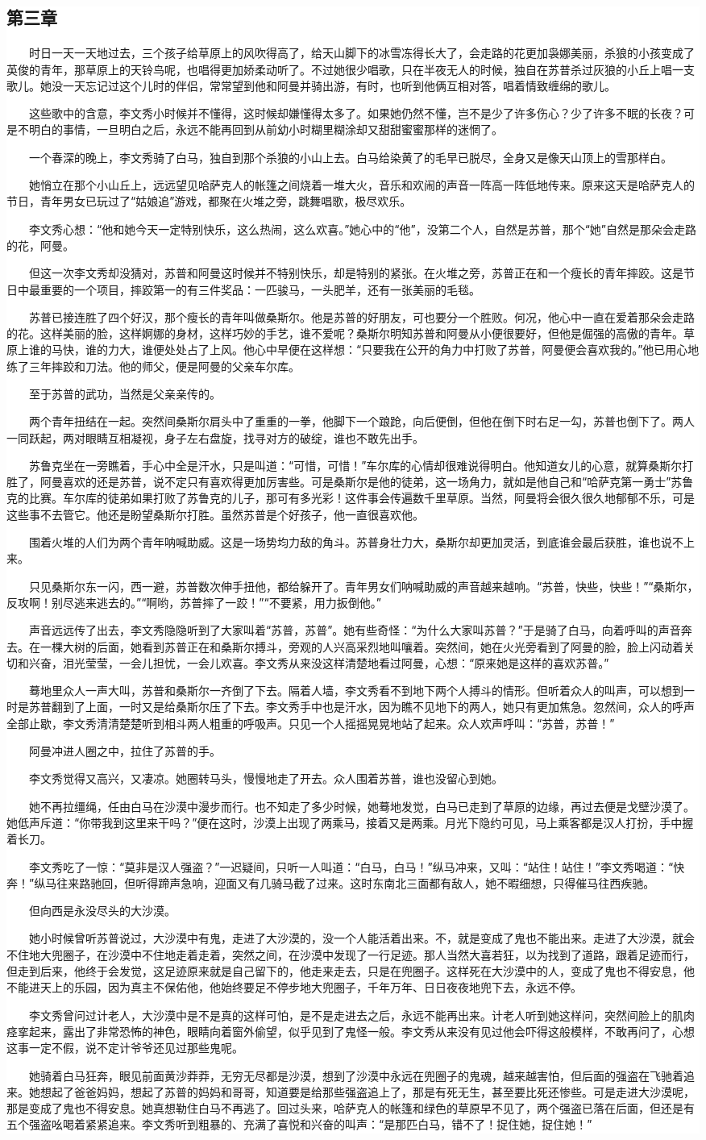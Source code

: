 ## 第三章

　　时日一天一天地过去，三个孩子给草原上的风吹得高了，给天山脚下的冰雪冻得长大了，会走路的花更加袅娜美丽，杀狼的小孩变成了英俊的青年，那草原上的天铃鸟呢，也唱得更加娇柔动听了。不过她很少唱歌，只在半夜无人的时候，独自在苏普杀过灰狼的小丘上唱一支歌儿。她没一天忘记过这个儿时的伴侣，常常望到他和阿曼并骑出游，有时，也听到他俩互相对答，唱着情致缠绵的歌儿。

　　这些歌中的含意，李文秀小时候并不懂得，这时候却嫌懂得太多了。如果她仍然不懂，岂不是少了许多伤心？少了许多不眠的长夜？可是不明白的事情，一旦明白之后，永远不能再回到从前幼小时糊里糊涂却又甜甜蜜蜜那样的迷惘了。

　　一个春深的晚上，李文秀骑了白马，独自到那个杀狼的小山上去。白马给染黄了的毛早已脱尽，全身又是像天山顶上的雪那样白。

　　她悄立在那个小山丘上，远远望见哈萨克人的帐篷之间烧着一堆大火，音乐和欢闹的声音一阵高一阵低地传来。原来这天是哈萨克人的节日，青年男女已玩过了“姑娘追”游戏，都聚在火堆之旁，跳舞唱歌，极尽欢乐。

　　李文秀心想：“他和她今天一定特别快乐，这么热闹，这么欢喜。”她心中的“他”，没第二个人，自然是苏普，那个“她”自然是那朵会走路的花，阿曼。

　　但这一次李文秀却没猜对，苏普和阿曼这时候并不特别快乐，却是特别的紧张。在火堆之旁，苏普正在和一个瘦长的青年摔跤。这是节日中最重要的一个项目，摔跤第一的有三件奖品：一匹骏马，一头肥羊，还有一张美丽的毛毯。

　　苏普已接连胜了四个好汉，那个瘦长的青年叫做桑斯尔。他是苏普的好朋友，可也要分一个胜败。何况，他心中一直在爱着那朵会走路的花。这样美丽的脸，这样婀娜的身材，这样巧妙的手艺，谁不爱呢？桑斯尔明知苏普和阿曼从小便很要好，但他是倔强的高傲的青年。草原上谁的马快，谁的力大，谁便处处占了上风。他心中早便在这样想：“只要我在公开的角力中打败了苏普，阿曼便会喜欢我的。”他已用心地练了三年摔跤和刀法。他的师父，便是阿曼的父亲车尔库。

　　至于苏普的武功，当然是父亲亲传的。

　　两个青年扭结在一起。突然间桑斯尔肩头中了重重的一拳，他脚下一个踉跄，向后便倒，但他在倒下时右足一勾，苏普也倒下了。两人一同跃起，两对眼睛互相凝视，身子左右盘旋，找寻对方的破绽，谁也不敢先出手。

　　苏鲁克坐在一旁瞧着，手心中全是汗水，只是叫道：“可惜，可惜！”车尔库的心情却很难说得明白。他知道女儿的心意，就算桑斯尔打胜了，阿曼喜欢的还是苏普，说不定只有喜欢得更加厉害些。可是桑斯尔是他的徒弟，这一场角力，就如是他自己和“哈萨克第一勇士”苏鲁克的比赛。车尔库的徒弟如果打败了苏鲁克的儿子，那可有多光彩！这件事会传遍数千里草原。当然，阿曼将会很久很久地郁郁不乐，可是这些事不去管它。他还是盼望桑斯尔打胜。虽然苏普是个好孩子，他一直很喜欢他。

　　围着火堆的人们为两个青年呐喊助威。这是一场势均力敌的角斗。苏普身壮力大，桑斯尔却更加灵活，到底谁会最后获胜，谁也说不上来。

　　只见桑斯尔东一闪，西一避，苏普数次伸手扭他，都给躲开了。青年男女们呐喊助威的声音越来越响。“苏普，快些，快些！”“桑斯尔，反攻啊！别尽逃来逃去的。”“啊哟，苏普摔了一跤！”“不要紧，用力扳倒他。”

　　声音远远传了出去，李文秀隐隐听到了大家叫着“苏普，苏普”。她有些奇怪：“为什么大家叫苏普？”于是骑了白马，向着呼叫的声音奔去。在一棵大树的后面，她看到苏普正在和桑斯尔搏斗，旁观的人兴高采烈地叫嚷着。突然间，她在火光旁看到了阿曼的脸，脸上闪动着关切和兴奋，泪光莹莹，一会儿担忧，一会儿欢喜。李文秀从来没这样清楚地看过阿曼，心想：“原来她是这样的喜欢苏普。”

　　蓦地里众人一声大叫，苏普和桑斯尔一齐倒了下去。隔着人墙，李文秀看不到地下两个人搏斗的情形。但听着众人的叫声，可以想到一时是苏普翻到了上面，一时又是给桑斯尔压了下去。李文秀手中也是汗水，因为瞧不见地下的两人，她只有更加焦急。忽然间，众人的呼声全部止歇，李文秀清清楚楚听到相斗两人粗重的呼吸声。只见一个人摇摇晃晃地站了起来。众人欢声呼叫：“苏普，苏普！”

　　阿曼冲进人圈之中，拉住了苏普的手。

　　李文秀觉得又高兴，又凄凉。她圈转马头，慢慢地走了开去。众人围着苏普，谁也没留心到她。

　　她不再拉缰绳，任由白马在沙漠中漫步而行。也不知走了多少时候，她蓦地发觉，白马已走到了草原的边缘，再过去便是戈壁沙漠了。她低声斥道：“你带我到这里来干吗？”便在这时，沙漠上出现了两乘马，接着又是两乘。月光下隐约可见，马上乘客都是汉人打扮，手中握着长刀。

　　李文秀吃了一惊：“莫非是汉人强盗？”一迟疑间，只听一人叫道：“白马，白马！”纵马冲来，又叫：“站住！站住！”李文秀喝道：“快奔！”纵马往来路驰回，但听得蹄声急响，迎面又有几骑马截了过来。这时东南北三面都有敌人，她不暇细想，只得催马往西疾驰。

　　但向西是永没尽头的大沙漠。

　　她小时候曾听苏普说过，大沙漠中有鬼，走进了大沙漠的，没一个人能活着出来。不，就是变成了鬼也不能出来。走进了大沙漠，就会不住地大兜圈子，在沙漠中不住地走着走着，突然之间，在沙漠中发现了一行足迹。那人当然大喜若狂，以为找到了道路，跟着足迹而行，但走到后来，他终于会发觉，这足迹原来就是自己留下的，他走来走去，只是在兜圈子。这样死在大沙漠中的人，变成了鬼也不得安息，他不能进天上的乐园，因为真主不保佑他，他始终要足不停步地大兜圈子，千年万年、日日夜夜地兜下去，永远不停。

　　李文秀曾问过计老人，大沙漠中是不是真的这样可怕，是不是走进去之后，永远不能再出来。计老人听到她这样问，突然间脸上的肌肉痉挛起来，露出了非常恐怖的神色，眼睛向着窗外偷望，似乎见到了鬼怪一般。李文秀从来没有见过他会吓得这般模样，不敢再问了，心想这事一定不假，说不定计爷爷还见过那些鬼呢。

　　她骑着白马狂奔，眼见前面黄沙莽莽，无穷无尽都是沙漠，想到了沙漠中永远在兜圈子的鬼魂，越来越害怕，但后面的强盗在飞驰着追来。她想起了爸爸妈妈，想起了苏普的妈妈和哥哥，知道要是给那些强盗追上了，那是有死无生，甚至要比死还惨些。可是走进大沙漠呢，那是变成了鬼也不得安息。她真想勒住白马不再逃了。回过头来，哈萨克人的帐篷和绿色的草原早不见了，两个强盗已落在后面，但还是有五个强盗吆喝着紧紧追来。李文秀听到粗暴的、充满了喜悦和兴奋的叫声：“是那匹白马，错不了！捉住她，捉住她！”
